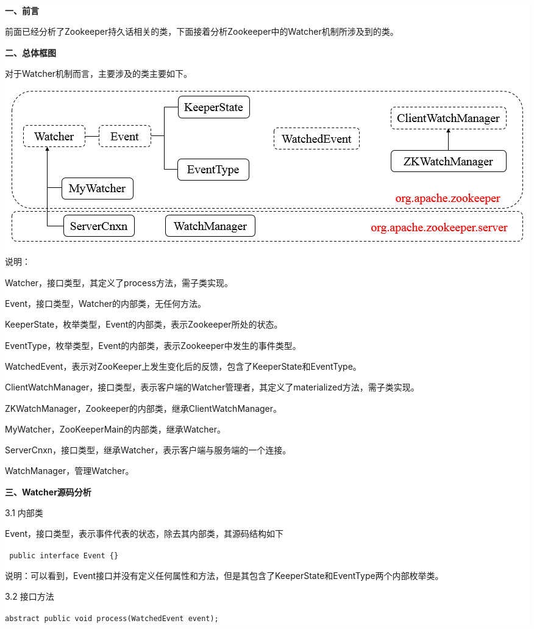 **一、前言**

前面已经分析了Zookeeper持久话相关的类，下面接着分析Zookeeper中的Watcher机制所涉及到的类。

**二、总体框图**

对于Watcher机制而言，主要涉及的类主要如下。

![](../md/img/leesf456/616953-20170115160511635-533910072.png)

说明：

Watcher，接口类型，其定义了process方法，需子类实现。

Event，接口类型，Watcher的内部类，无任何方法。

KeeperState，枚举类型，Event的内部类，表示Zookeeper所处的状态。

EventType，枚举类型，Event的内部类，表示Zookeeper中发生的事件类型。

WatchedEvent，表示对ZooKeeper上发生变化后的反馈，包含了KeeperState和EventType。

ClientWatchManager，接口类型，表示客户端的Watcher管理者，其定义了materialized方法，需子类实现。

ZKWatchManager，Zookeeper的内部类，继承ClientWatchManager。

MyWatcher，ZooKeeperMain的内部类，继承Watcher。

ServerCnxn，接口类型，继承Watcher，表示客户端与服务端的一个连接。

WatchManager，管理Watcher。

**三、Watcher源码分析**

3.1 内部类

Event，接口类型，表示事件代表的状态，除去其内部类，其源码结构如下

    
    
     public interface Event {}

说明：可以看到，Event接口并没有定义任何属性和方法，但是其包含了KeeperState和EventType两个内部枚举类。

3.2 接口方法

    
    
    abstract public void process(WatchedEvent event);
